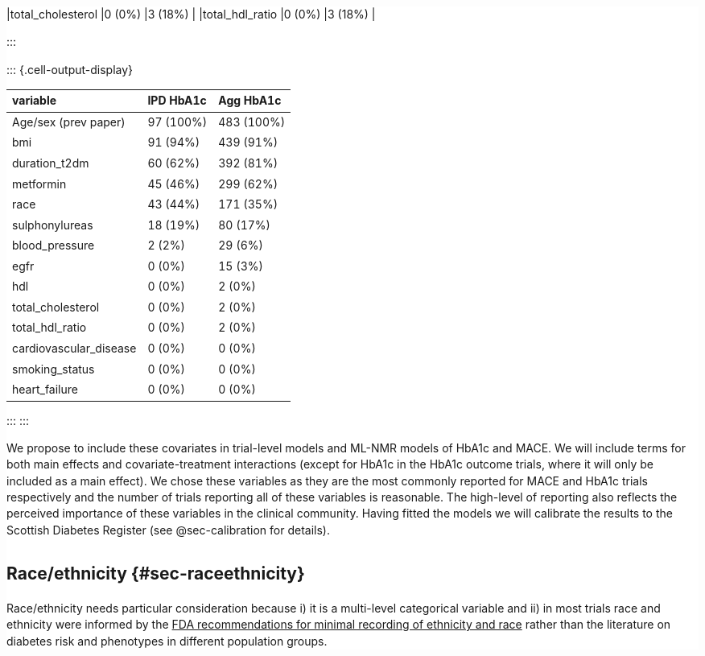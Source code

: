 |total_cholesterol      |0 (0%)   |3 (18%)   |
|total_hdl_ratio        |0 (0%)   |3 (18%)   |


:::

::: {.cell-output-display}


|variable               |IPD HbA1c |Agg HbA1c  |
|:----------------------|:---------|:----------|
|Age/sex (prev paper)   |97 (100%) |483 (100%) |
|bmi                    |91 (94%)  |439 (91%)  |
|duration_t2dm          |60 (62%)  |392 (81%)  |
|metformin              |45 (46%)  |299 (62%)  |
|race                   |43 (44%)  |171 (35%)  |
|sulphonylureas         |18 (19%)  |80 (17%)   |
|blood_pressure         |2 (2%)    |29 (6%)    |
|egfr                   |0 (0%)    |15 (3%)    |
|hdl                    |0 (0%)    |2 (0%)     |
|total_cholesterol      |0 (0%)    |2 (0%)     |
|total_hdl_ratio        |0 (0%)    |2 (0%)     |
|cardiovascular_disease |0 (0%)    |0 (0%)     |
|smoking_status         |0 (0%)    |0 (0%)     |
|heart_failure          |0 (0%)    |0 (0%)     |


:::
:::



We propose to include these covariates in trial-level models and ML-NMR models of HbA1c and MACE. We will include terms for both main effects and covariate-treatment interactions (except for HbA1c in the HbA1c outcome trials, where it will only be included as a main effect). We chose these variables as they are the most commonly reported for MACE and HbA1c trials respectively and the number of trials reporting all of these variables is reasonable. The high-level of reporting also reflects the perceived importance of these variables in the clinical community. Having fitted the models we will calibrate the results to the Scottish Diabetes Register (see @sec-calibration for details).

## Race/ethnicity {#sec-raceethnicity}

Race/ethnicity needs particular consideration because i) it is a multi-level categorical variable and ii) in most trials race and ethnicity were informed by the [FDA recommendations for minimal recording of ethnicity and race](https://www.fda.gov/regulatory-information/search-fda-guidance-documents/collection-race-and-ethnicity-data-clinical-trials) rather than the literature on diabetes risk and phenotypes in different population groups.
